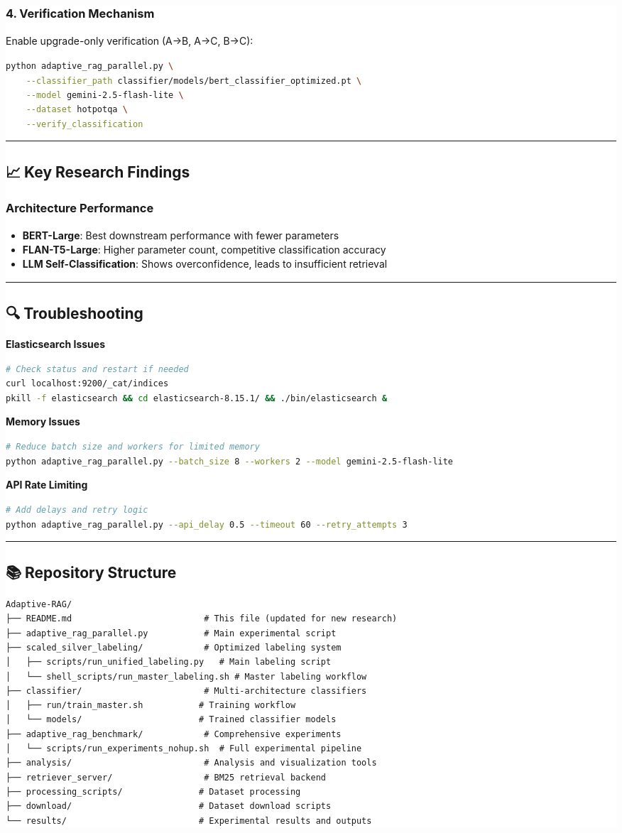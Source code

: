 ### 4. Verification Mechanism 
Enable upgrade-only verification (A→B, A→C, B→C):

```bash
python adaptive_rag_parallel.py \
    --classifier_path classifier/models/bert_classifier_optimized.pt \
    --model gemini-2.5-flash-lite \
    --dataset hotpotqa \
    --verify_classification
```

---

## 📈 Key Research Findings

### Architecture Performance
- **BERT-Large**: Best downstream performance with fewer parameters
- **FLAN-T5-Large**: Higher parameter count, competitive classification accuracy
- **LLM Self-Classification**: Shows overconfidence, leads to insufficient retrieval

---


## 🔍 Troubleshooting

**Elasticsearch Issues**
```bash
# Check status and restart if needed
curl localhost:9200/_cat/indices
pkill -f elasticsearch && cd elasticsearch-8.15.1/ && ./bin/elasticsearch &
```

**Memory Issues**
```bash
# Reduce batch size and workers for limited memory
python adaptive_rag_parallel.py --batch_size 8 --workers 2 --model gemini-2.5-flash-lite
```

**API Rate Limiting**
```bash
# Add delays and retry logic
python adaptive_rag_parallel.py --api_delay 0.5 --timeout 60 --retry_attempts 3
```

---

## 📚 Repository Structure

```
Adaptive-RAG/
├── README.md                          # This file (updated for new research)
├── adaptive_rag_parallel.py           # Main experimental script
├── scaled_silver_labeling/            # Optimized labeling system
│   ├── scripts/run_unified_labeling.py   # Main labeling script
│   └── shell_scripts/run_master_labeling.sh # Master labeling workflow
├── classifier/                        # Multi-architecture classifiers
│   ├── run/train_master.sh           # Training workflow
│   └── models/                       # Trained classifier models
├── adaptive_rag_benchmark/            # Comprehensive experiments
│   └── scripts/run_experiments_nohup.sh  # Full experimental pipeline
├── analysis/                          # Analysis and visualization tools
├── retriever_server/                  # BM25 retrieval backend
├── processing_scripts/               # Dataset processing
├── download/                         # Dataset download scripts
└── results/                          # Experimental results and outputs
```
